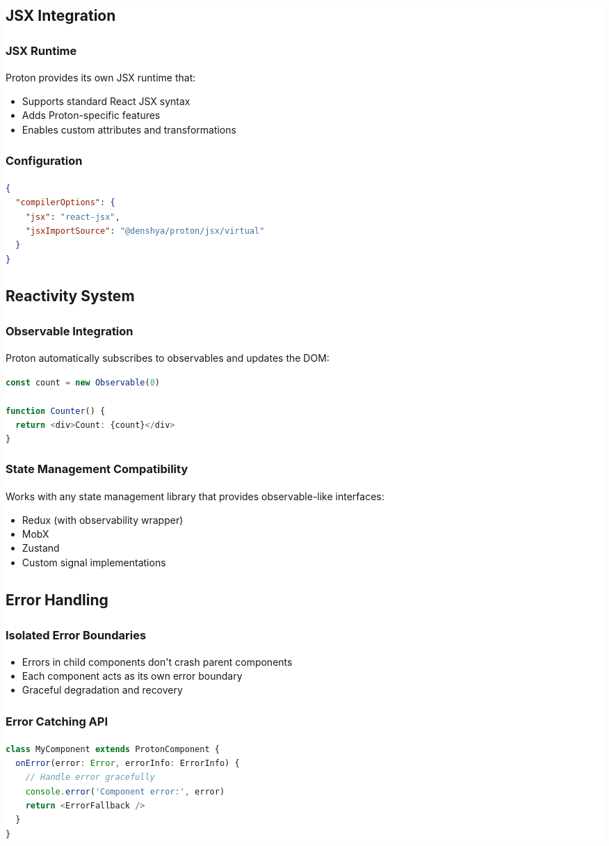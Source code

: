 ## JSX Integration

### JSX Runtime
Proton provides its own JSX runtime that:
- Supports standard React JSX syntax
- Adds Proton-specific features
- Enables custom attributes and transformations

### Configuration
```json
{
  "compilerOptions": {
    "jsx": "react-jsx",
    "jsxImportSource": "@denshya/proton/jsx/virtual"
  }
}
```

## Reactivity System

### Observable Integration
Proton automatically subscribes to observables and updates the DOM:

```typescript
const count = new Observable(0)

function Counter() {
  return <div>Count: {count}</div>
}
```

### State Management Compatibility
Works with any state management library that provides observable-like interfaces:
- Redux (with observability wrapper)
- MobX
- Zustand
- Custom signal implementations

## Error Handling

### Isolated Error Boundaries
- Errors in child components don't crash parent components
- Each component acts as its own error boundary
- Graceful degradation and recovery

### Error Catching API
```typescript
class MyComponent extends ProtonComponent {
  onError(error: Error, errorInfo: ErrorInfo) {
    // Handle error gracefully
    console.error('Component error:', error)
    return <ErrorFallback />
  }
}
```
